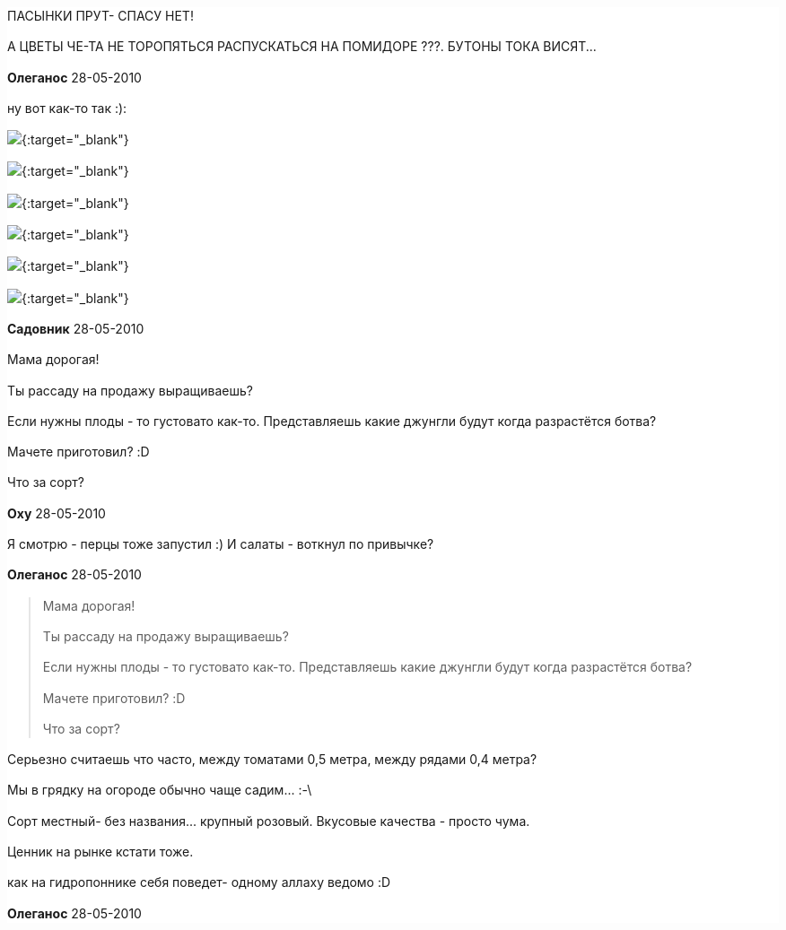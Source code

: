 ПАСЫНКИ ПРУТ- СПАСУ НЕТ! 

А ЦВЕТЫ ЧЕ-ТА НЕ ТОРОПЯТЬСЯ РАСПУСКАТЬСЯ НА ПОМИДОРЕ ???. БУТОНЫ ТОКА ВИСЯТ...


**Олеганос** 28-05-2010

ну вот как-то так :):

[![](/attachimages/2154_IMG_1026.png)](https://t.me/ponics_ru_files/1332){:target="_blank"}

[![](/attachimages/2156_IMG_1028.png)](https://t.me/ponics_ru_files/1333){:target="_blank"}

[![](/attachimages/2158_IMG_1029.png)](https://t.me/ponics_ru_files/1334){:target="_blank"}

[![](/attachimages/2160_IMG_1030.png)](https://t.me/ponics_ru_files/1335){:target="_blank"}

[![](/attachimages/2162_IMG_1032.png)](https://t.me/ponics_ru_files/1336){:target="_blank"}

[![](/attachimages/2164_IMG_1031.png)](https://t.me/ponics_ru_files/1337){:target="_blank"}

**Садовник** 28-05-2010

Мама дорогая!

Ты рассаду на продажу выращиваешь?

Если нужны плоды - то густовато как-то. Представляешь какие джунгли будут когда разрастётся ботва?

Мачете приготовил? :D

Что за сорт?


**Oxy** 28-05-2010

Я смотрю - перцы тоже запустил :) И салаты - воткнул по привычке?


**Олеганос** 28-05-2010

> Мама дорогая!
> 
> Ты рассаду на продажу выращиваешь?
> 
> Если нужны плоды - то густовато как-то. Представляешь какие джунгли будут когда разрастётся ботва?
> 
> Мачете приготовил? :D
> 
> Что за сорт?

Серьезно считаешь что часто, между томатами 0,5 метра, между рядами 0,4 метра?

Мы в грядку на огороде обычно чаще садим... :-\

Сорт местный- без названия... крупный розовый. Вкусовые качества - просто чума. 

Ценник на рынке кстати тоже.

как на гидропоннике себя поведет- одному аллаху ведомо :D


**Олеганос** 28-05-2010
